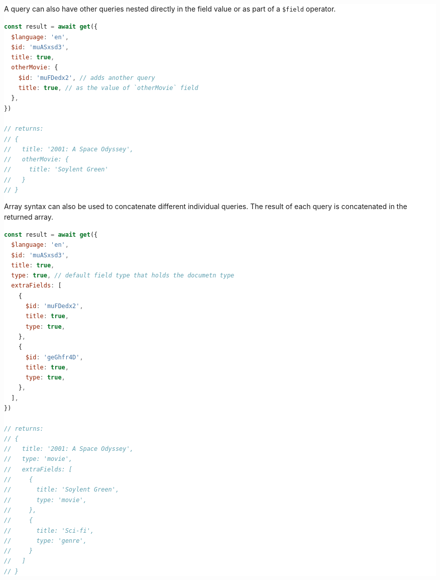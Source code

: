 A query can also have other queries nested directly in the field value or as part of a `$field` operator.

```js
const result = await get({
  $language: 'en',
  $id: 'muASxsd3',
  title: true,
  otherMovie: {
    $id: 'muFDedx2', // adds another query
    title: true, // as the value of `otherMovie` field
  },
})

// returns:
// {
//   title: '2001: A Space Odyssey',
//   otherMovie: {
//     title: 'Soylent Green'
//   }
// }
```

Array syntax can also be used to concatenate different individual queries. The result of each query is concatenated in the returned array.

```js
const result = await get({
  $language: 'en',
  $id: 'muASxsd3',
  title: true,
  type: true, // default field type that holds the documetn type
  extraFields: [
    {
      $id: 'muFDedx2',
      title: true,
      type: true,
    },
    {
      $id: 'geGhfr4D',
      title: true,
      type: true,
    },
  ],
})

// returns:
// {
//   title: '2001: A Space Odyssey',
//   type: 'movie',
//   extraFields: [
//     {
//       title: 'Soylent Green',
//       type: 'movie',
//     },
//     {
//       title: 'Sci-fi',
//       type: 'genre',
//     }
//   ]
// }
```
